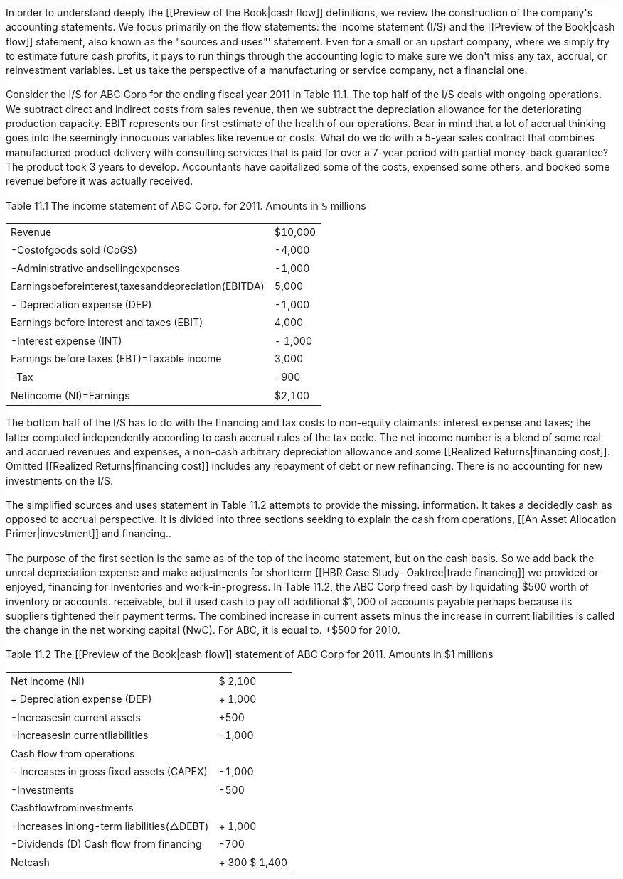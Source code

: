 In order to understand deeply the [[Preview of the Book|cash flow]] definitions, we review the construction of the company's accounting statements. We focus primarily on the flow statements: the income statement (I/S) and the [[Preview of the Book|cash flow]] statement, also known as the "sources and uses"' statement. Even for a small or an upstart company, where we simply try to estimate future cash profits, it pays to run things through the accounting logic to make sure we don't miss any tax, accrual, or reinvestment variables. Let us take the perspective of a manufacturing or service company, not a financial one.  

Consider the I/S for ABC Corp for the ending fiscal year 2011 in Table 11.1. The top half of the I/S deals with ongoing operations. We subtract direct and indirect costs from sales revenue, then we subtract the depreciation allowance for the deteriorating production capacity. EBIT represents our first estimate of the health of our operations. Bear in mind that a lot of accrual thinking goes into the seemingly innocuous variables like revenue or costs. What do we do with a 5-year sales contract that combines manufactured product delivery with consulting services that is paid for over a 7-year period with partial money-back guarantee? The product took 3 years to develop. Accountants have capitalized some of the costs, expensed some others, and booked some revenue before it was actually received.  

Table 11.1 The income statement of ABC Corp. for 2011. Amounts in $\mathbb{S}$ millions   


<html><body><table><tr><td>Revenue</td><td>$10,000</td></tr><tr><td>-Costofgoods sold (CoGS)</td><td>-4,000</td></tr><tr><td>-Administrative andsellingexpenses</td><td>-1,000</td></tr><tr><td>Earningsbeforeinterest,taxesanddepreciation(EBITDA)</td><td>5,000</td></tr><tr><td>- Depreciation expense (DEP)</td><td>-1,000</td></tr><tr><td>Earnings before interest and taxes (EBIT)</td><td>4,000</td></tr><tr><td>-Interest expense (INT)</td><td>- 1,000</td></tr><tr><td>Earnings before taxes (EBT)=Taxable income</td><td>3,000</td></tr><tr><td>-Tax</td><td>-900</td></tr><tr><td>Netincome (NI)=Earnings</td><td>$2,100</td></tr></table></body></html>  

The bottom half of the I/S has to do with the financing and tax costs to non-equity claimants: interest expense and taxes; the latter computed independently according to cash accrual rules of the tax code. The net income number is a blend of some real and accrued revenues and expenses, a non-cash arbitrary depreciation allowance and some [[Realized Returns|financing cost]]. Omitted [[Realized Returns|financing cost]] includes any repayment of debt or new refinancing. There is no accounting for new investments on the I/S.  

The simplified sources and uses statement in Table 11.2 attempts to provide the missing. information. It takes a decidedly cash as opposed to accrual perspective. It is divided into three sections seeking to explain the cash from operations, [[An Asset Allocation Primer|investment]] and financing..  

The purpose of the first section is the same as of the top of the income statement, but on the cash basis. So we add back the unreal depreciation expense and make adjustments for shortterm [[HBR Case Study- Oaktree|trade financing]] we provided or enjoyed, financing for inventories and work-in-progress. In Table 11.2, the ABC Corp freed cash by liquidating $\$500$ worth of inventory or accounts. receivable, but it used cash to pay off additional $\$1,000$ of accounts payable perhaps because its suppliers tightened their payment terms. The combined increase in current assets minus the increase in current liabilities is called the change in the net working capital (NwC). For ABC, it is equal to. $+\$500$ for 2010.  

Table 11.2 The [[Preview of the Book|cash flow]] statement of ABC Corp for 2011. Amounts in $\$1$ millions   


<html><body><table><tr><td>Net income (NI)</td><td>$ 2,100</td></tr><tr><td>+ Depreciation expense (DEP)</td><td>+ 1,000</td></tr><tr><td>-Increasesin current assets</td><td>+500</td></tr><tr><td>+Increasesin currentliabilities</td><td>-1,000</td></tr><tr><td>Cash flow from operations</td><td></td></tr><tr><td>- Increases in gross fixed assets (CAPEX)</td><td>-1,000</td></tr><tr><td>-Investments</td><td>-500</td></tr><tr><td>Cashflowfrominvestments</td><td></td></tr><tr><td>+Increases inlong-term liabilities(△DEBT)</td><td>+ 1,000</td></tr><tr><td>-Dividends (D) Cash flow from financing</td><td>-700</td></tr><tr><td>Netcash</td><td>+ 300 $ 1,400</td></tr></table></body></html>  

